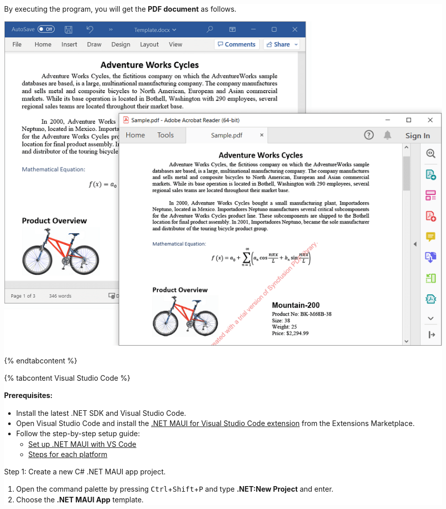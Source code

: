 By executing the program, you will get the **PDF document** as follows.

![Word to PDF in .NET MAUI](WordToPDF_images/OutputImage.png)

{% endtabcontent %}
 
{% tabcontent Visual Studio Code %}

**Prerequisites:**

* Install the latest .NET SDK and Visual Studio Code.
* Open Visual Studio Code and install the [.NET MAUI for Visual Studio Code extension](https://marketplace.visualstudio.com/items?itemName=ms-dotnettools.dotnet-maui) from the Extensions Marketplace.
* Follow the step-by-step setup guide:
  - [Set up .NET MAUI with VS Code](https://learn.microsoft.com/en-us/dotnet/maui/get-started/installation?view=net-maui-9.0&tabs=visual-studio-code)
  - [Steps for each platform](https://learn.microsoft.com/en-us/dotnet/maui/get-started/first-app?pivots=devices-windows&view=net-maui-9.0&tabs=visual-studio-code) 

Step 1: Create a new C# .NET MAUI app project.
1. Open the command palette by pressing <kbd>Ctrl</kbd>+<kbd>Shift</kbd>+<kbd>P</kbd> and type **.NET:New Project** and enter.
2. Choose the **.NET MAUI App** template.
